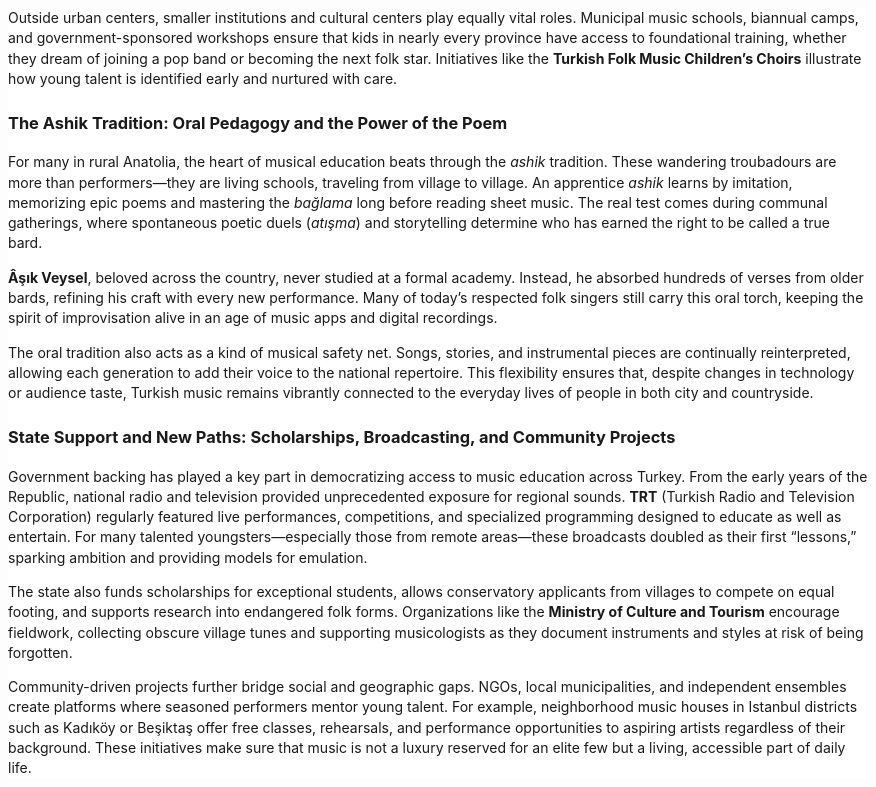 Outside urban centers, smaller institutions and cultural centers play equally vital roles. Municipal
music schools, biannual camps, and government-sponsored workshops ensure that kids in nearly every
province have access to foundational training, whether they dream of joining a pop band or becoming
the next folk star. Initiatives like the **Turkish Folk Music Children’s Choirs** illustrate how
young talent is identified early and nurtured with care.

### The Ashik Tradition: Oral Pedagogy and the Power of the Poem

For many in rural Anatolia, the heart of musical education beats through the _ashik_ tradition.
These wandering troubadours are more than performers—they are living schools, traveling from village
to village. An apprentice _ashik_ learns by imitation, memorizing epic poems and mastering the
_bağlama_ long before reading sheet music. The real test comes during communal gatherings, where
spontaneous poetic duels (_atışma_) and storytelling determine who has earned the right to be called
a true bard.

**Âşık Veysel**, beloved across the country, never studied at a formal academy. Instead, he absorbed
hundreds of verses from older bards, refining his craft with every new performance. Many of today’s
respected folk singers still carry this oral torch, keeping the spirit of improvisation alive in an
age of music apps and digital recordings.

The oral tradition also acts as a kind of musical safety net. Songs, stories, and instrumental
pieces are continually reinterpreted, allowing each generation to add their voice to the national
repertoire. This flexibility ensures that, despite changes in technology or audience taste, Turkish
music remains vibrantly connected to the everyday lives of people in both city and countryside.

### State Support and New Paths: Scholarships, Broadcasting, and Community Projects

Government backing has played a key part in democratizing access to music education across Turkey.
From the early years of the Republic, national radio and television provided unprecedented exposure
for regional sounds. **TRT** (Turkish Radio and Television Corporation) regularly featured live
performances, competitions, and specialized programming designed to educate as well as entertain.
For many talented youngsters—especially those from remote areas—these broadcasts doubled as their
first “lessons,” sparking ambition and providing models for emulation.

The state also funds scholarships for exceptional students, allows conservatory applicants from
villages to compete on equal footing, and supports research into endangered folk forms.
Organizations like the **Ministry of Culture and Tourism** encourage fieldwork, collecting obscure
village tunes and supporting musicologists as they document instruments and styles at risk of being
forgotten.

Community-driven projects further bridge social and geographic gaps. NGOs, local municipalities, and
independent ensembles create platforms where seasoned performers mentor young talent. For example,
neighborhood music houses in Istanbul districts such as Kadıköy or Beşiktaş offer free classes,
rehearsals, and performance opportunities to aspiring artists regardless of their background. These
initiatives make sure that music is not a luxury reserved for an elite few but a living, accessible
part of daily life.
